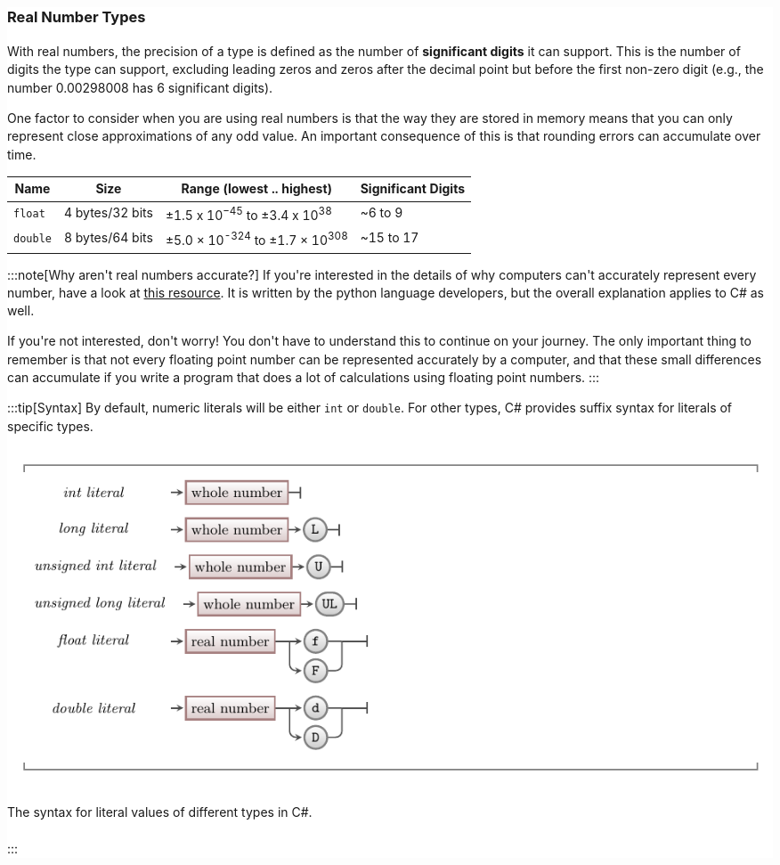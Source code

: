 ### Real Number Types

With real numbers, the precision of a type is defined as the number of **significant digits** it can support.
This is the number of digits the type can support, excluding leading zeros and zeros after the decimal point but before the first non-zero digit (e.g., the number 0.00298008 has 6 significant digits).

One factor to consider when you are using real numbers is that the way they are stored in memory means that you can only represent close approximations of any odd value.
An important consequence of this is that rounding errors can accumulate over time.

| **Name** | **Size**        | **Range (lowest .. highest)**                       | **Significant Digits** |
|----------|-----------------|-----------------------------------------------------|------------------------|
| `float`  | 4 bytes/32 bits | ±1.5 x 10<sup>−45</sup> to ±3.4 x 10<sup>38</sup>   | ~6 to 9 |
| `double` | 8 bytes/64 bits | ±5.0 × 10<sup>-324</sup> to ±1.7 × 10<sup>308</sup> | ~15 to 17 |

:::note[Why aren't real numbers accurate?]
If you're interested in the details of why computers can't accurately represent every number, have a look at [this resource](https://docs.python.org/3/tutorial/floatingpoint.html).
It is written by the python language developers, but the overall explanation applies to C# as well.

If you're not interested, don't worry!
You don't have to understand this to continue on your journey.
The only important thing to remember is that not every floating point number can be represented accurately by a computer, and that these small differences can accumulate if you write a program that does a lot of calculations using floating point numbers.
:::

:::tip[Syntax]
By default, numeric literals will be either `int` or `double`. For other types, C# provides suffix syntax for literals of specific types.

![The syntax for literal values of different types in C#.](./images/literal-type.png "The syntax for literal values of different types in C#.")
<div class="caption">The syntax for literal values of different types in C#.</div><br/>
:::
